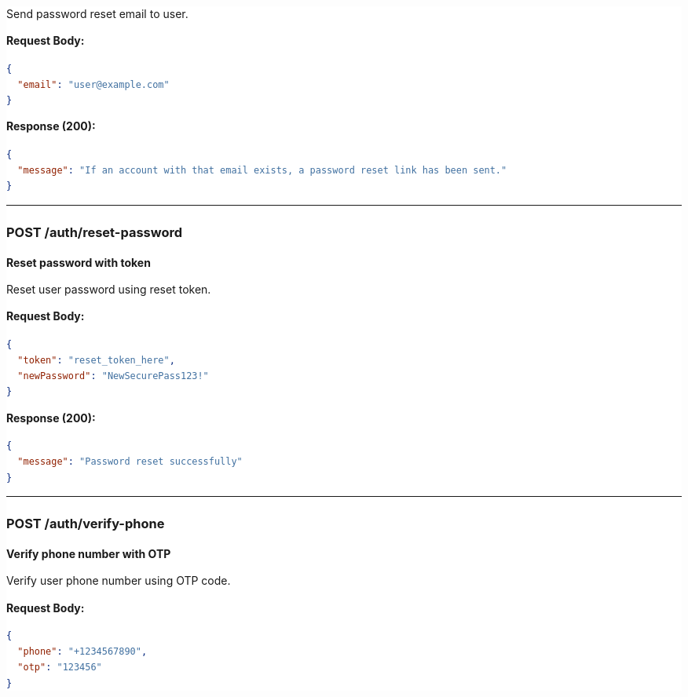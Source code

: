 Send password reset email to user.

**Request Body:**

```json
{
  "email": "user@example.com"
}
```

**Response (200):**

```json
{
  "message": "If an account with that email exists, a password reset link has been sent."
}
```

---

### POST /auth/reset-password

**Reset password with token**

Reset user password using reset token.

**Request Body:**

```json
{
  "token": "reset_token_here",
  "newPassword": "NewSecurePass123!"
}
```

**Response (200):**

```json
{
  "message": "Password reset successfully"
}
```

---

### POST /auth/verify-phone

**Verify phone number with OTP**

Verify user phone number using OTP code.

**Request Body:**

```json
{
  "phone": "+1234567890",
  "otp": "123456"
}
```
